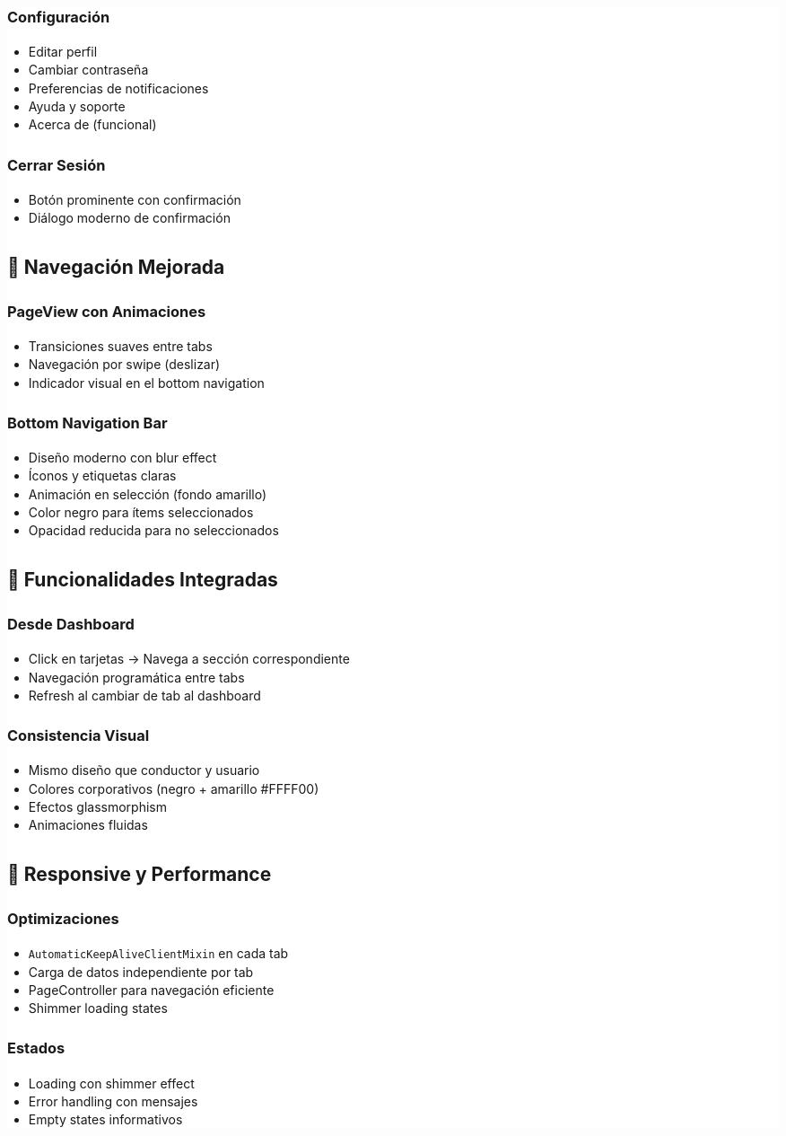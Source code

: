 ### Configuración
- Editar perfil
- Cambiar contraseña
- Preferencias de notificaciones
- Ayuda y soporte
- Acerca de (funcional)

### Cerrar Sesión
- Botón prominente con confirmación
- Diálogo moderno de confirmación

## 🎯 Navegación Mejorada

### PageView con Animaciones
- Transiciones suaves entre tabs
- Navegación por swipe (deslizar)
- Indicador visual en el bottom navigation

### Bottom Navigation Bar
- Diseño moderno con blur effect
- Íconos y etiquetas claras
- Animación en selección (fondo amarillo)
- Color negro para ítems seleccionados
- Opacidad reducida para no seleccionados

## 🔄 Funcionalidades Integradas

### Desde Dashboard
- Click en tarjetas → Navega a sección correspondiente
- Navegación programática entre tabs
- Refresh al cambiar de tab al dashboard

### Consistencia Visual
- Mismo diseño que conductor y usuario
- Colores corporativos (negro + amarillo #FFFF00)
- Efectos glassmorphism
- Animaciones fluidas

## 📱 Responsive y Performance

### Optimizaciones
- `AutomaticKeepAliveClientMixin` en cada tab
- Carga de datos independiente por tab
- PageController para navegación eficiente
- Shimmer loading states

### Estados
- Loading con shimmer effect
- Error handling con mensajes
- Empty states informativos

